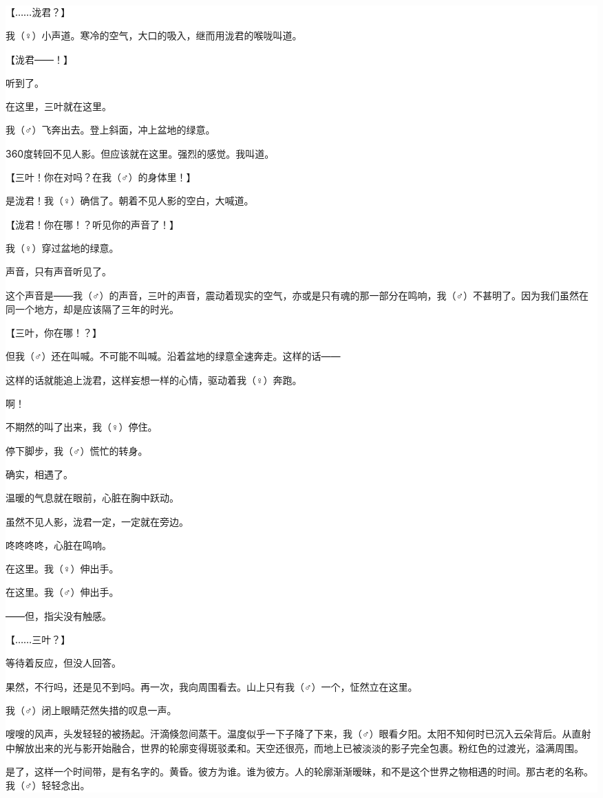 【……泷君？】

我（♀）小声道。寒冷的空气，大口的吸入，继而用泷君的喉咙叫道。

【泷君——！】

听到了。

在这里，三叶就在这里。

我（♂）飞奔出去。登上斜面，冲上盆地的绿意。

360度转回不见人影。但应该就在这里。强烈的感觉。我叫道。

【三叶！你在对吗？在我（♂）的身体里！】

是泷君！我（♀）确信了。朝着不见人影的空白，大喊道。

【泷君！你在哪！？听见你的声音了！】

我（♀）穿过盆地的绿意。

声音，只有声音听见了。

这个声音是——我（♂）的声音，三叶的声音，震动着现实的空气，亦或是只有魂的那一部分在鸣响，我（♂）不甚明了。因为我们虽然在同一个地方，却是应该隔了三年的时光。

【三叶，你在哪！？】

但我（♂）还在叫喊。不可能不叫喊。沿着盆地的绿意全速奔走。这样的话——

这样的话就能追上泷君，这样妄想一样的心情，驱动着我（♀）奔跑。

啊！

不期然的叫了出来，我（♀）停住。

停下脚步，我（♂）慌忙的转身。

确实，相遇了。

温暖的气息就在眼前，心脏在胸中跃动。

虽然不见人影，泷君一定，一定就在旁边。

咚咚咚咚，心脏在鸣响。

在这里。我（♀）伸出手。

在这里。我（♂）伸出手。

——但，指尖没有触感。

【……三叶？】

等待着反应，但没人回答。

果然，不行吗，还是见不到吗。再一次，我向周围看去。山上只有我（♂）一个，怔然立在这里。

我（♂）闭上眼睛茫然失措的叹息一声。

嗖嗖的风声，头发轻轻的被扬起。汗滴倏忽间蒸干。温度似乎一下子降了下来，我（♂）眼看夕阳。太阳不知何时已沉入云朵背后。从直射中解放出来的光与影开始融合，世界的轮廓变得斑驳柔和。天空还很亮，而地上已被淡淡的影子完全包裹。粉红色的过渡光，溢满周围。

是了，这样一个时间带，是有名字的。黄昏。彼方为谁。谁为彼方。人的轮廓渐渐暧昧，和不是这个世界之物相遇的时间。那古老的名称。我（♂）轻轻念出。
